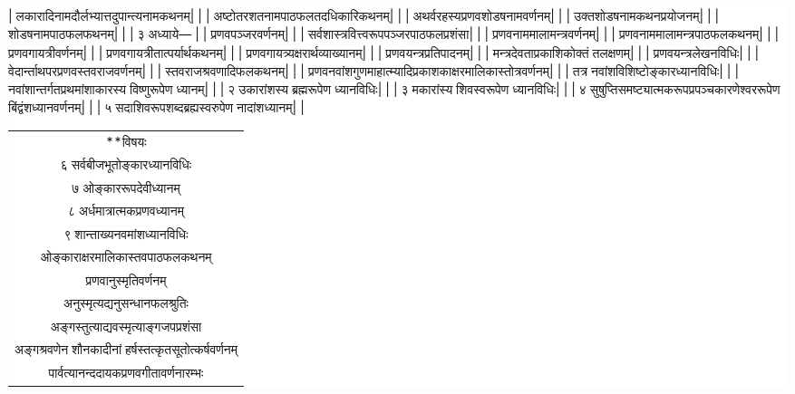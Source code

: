 |               लकारादिनामदौर्लभ्यात्तदुपान्त्यनामकथनम्‌|               |
|                   अष्टोतरशतनामपाठफलतदधिकारिकथनम्‌|                    |
|                    अथर्वरहस्यप्रणवशोडषनामवर्णनम्‌|                    |
|                       उक्तशोडषनामकथनप्रयोजनम्‌|                       |
|                          शोडषनामपाठफलफथनम्‌|                          |
|                              ३ अध्याये—                              |
|                          प्रणवपञ्जरवर्णनम्‌|                          |
|               सर्वशास्त्रवित्त्वरूपपञ्जरपाठफलप्रशंसा|                |
|                      प्रणवनाममालामन्त्रवर्णनम्‌|                      |
|                    प्रणवनाममालामन्त्रपाठफलकथनम्‌|                     |
|                         प्रणवगायत्रीवर्णनम्‌|                         |
|                    प्रणवगायत्रीतात्पर्यार्थकथनम्‌|                    |
|                  प्रणवगायत्र्यक्षरार्थव्याख्यानम्‌|                   |
|                       प्रणवयन्त्रप्रतिपादनम्‌|                        |
|                  मन्त्रदेवताप्रकाशिकोक्तं तलक्षणम्‌|                  |
|                        प्रणवयन्त्रलेखनविधिः|                         |
|                  वेदार्न्ताथपरप्रणवस्तवराजवर्णनम्|                   |
|                       स्तवराजश्रवणादिफलकथनम्‌|                        |
|      प्रणवनवांशगुणमाहात्म्यादिप्रकाशकाक्षरमालिकास्तोत्रवर्णनम्‌|      |
|                  तत्र नवांशविशिष्टोङ्कारध्यानविधिः|                  |
|          नवांशान्तर्गतप्रथमांशाकारस्य विष्णुरूपेण ध्यानम्‌|           |
|                 २ उकारांशस्य ब्रह्मरूपेण ध्यानविधिः|                 |
|                 ३ मकारांस्य शिवस्वरूपेण ध्यानविधिः|                  |
| ४ सुषुप्तिसमष्ट्यात्मकरूपप्रपञ्चकारणेश्वररूपेण बिंद्वंशध्यानवर्णनम्‌| |
|             ५ सदाशिवरूपशब्दब्रह्यस्वरुपेण नादांशध्यानम्|             |

|                                                                         |
|:-----------------------------------------------------------------------:|
|                               **विषयः|**                                |
|                      ६ सर्वबीजभूतोङ्कारध्यानविधिः|                      |
|                         ७ ओङ्काररूपदेवीध्यानम्|                         |
|                      ८ अर्धमात्रात्मकप्रणवध्यानम्|                      |
|                      ९ शान्ताख्यनवमांशध्यानविधिः|                       |
|                    ओङ्काराक्षरमालिकास्तवपाठफलकथनम्‌|                     |
|                         प्रणवानुस्मृतिवर्णनम्|                          |
|                     अनुस्मृत्यद्यनुसन्धानफलश्रुतिः|                     |
|                  अङ्गस्तुत्याद्यवस्मृत्याङ्गजपप्रशंसा|                  |
|          अङ्गश्रवणेन शौनकादीनां हर्षस्तत्कृतसूतोत्कर्षवर्णनम्‌|          |
|                 पार्वत्यानन्ददायकप्रणवगीतावर्णनारम्भः|                  |
